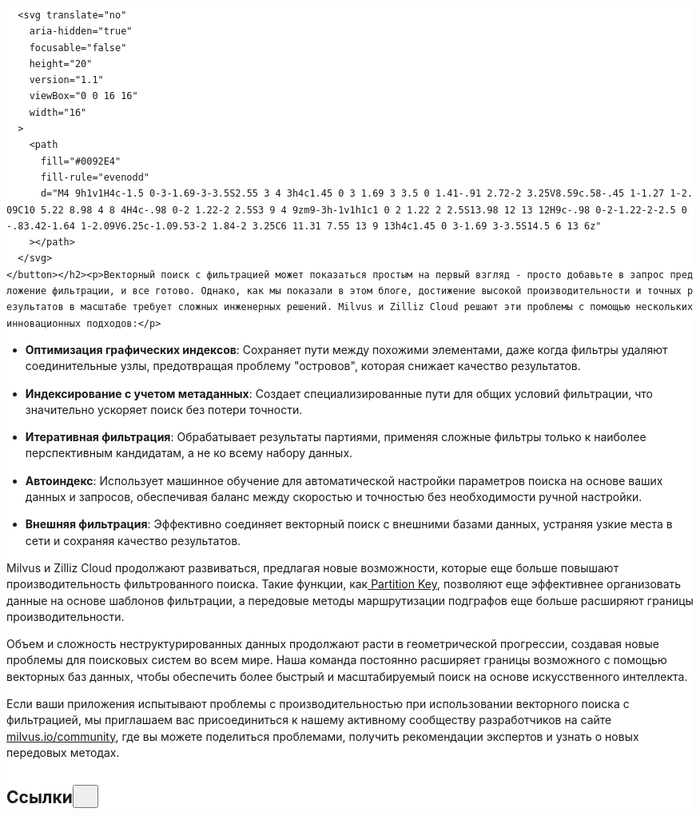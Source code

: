       <svg translate="no"
        aria-hidden="true"
        focusable="false"
        height="20"
        version="1.1"
        viewBox="0 0 16 16"
        width="16"
      >
        <path
          fill="#0092E4"
          fill-rule="evenodd"
          d="M4 9h1v1H4c-1.5 0-3-1.69-3-3.5S2.55 3 4 3h4c1.45 0 3 1.69 3 3.5 0 1.41-.91 2.72-2 3.25V8.59c.58-.45 1-1.27 1-2.09C10 5.22 8.98 4 8 4H4c-.98 0-2 1.22-2 2.5S3 9 4 9zm9-3h-1v1h1c1 0 2 1.22 2 2.5S13.98 12 13 12H9c-.98 0-2-1.22-2-2.5 0-.83.42-1.64 1-2.09V6.25c-1.09.53-2 1.84-2 3.25C6 11.31 7.55 13 9 13h4c1.45 0 3-1.69 3-3.5S14.5 6 13 6z"
        ></path>
      </svg>
    </button></h2><p>Векторный поиск с фильтрацией может показаться простым на первый взгляд - просто добавьте в запрос предложение фильтрации, и все готово. Однако, как мы показали в этом блоге, достижение высокой производительности и точных результатов в масштабе требует сложных инженерных решений. Milvus и Zilliz Cloud решают эти проблемы с помощью нескольких инновационных подходов:</p>
<ul>
<li><p><strong>Оптимизация графических индексов</strong>: Сохраняет пути между похожими элементами, даже когда фильтры удаляют соединительные узлы, предотвращая проблему "островов", которая снижает качество результатов.</p></li>
<li><p><strong>Индексирование с учетом метаданных</strong>: Создает специализированные пути для общих условий фильтрации, что значительно ускоряет поиск без потери точности.</p></li>
<li><p><strong>Итеративная фильтрация</strong>: Обрабатывает результаты партиями, применяя сложные фильтры только к наиболее перспективным кандидатам, а не ко всему набору данных.</p></li>
<li><p><strong>Автоиндекс</strong>: Использует машинное обучение для автоматической настройки параметров поиска на основе ваших данных и запросов, обеспечивая баланс между скоростью и точностью без необходимости ручной настройки.</p></li>
<li><p><strong>Внешняя фильтрация</strong>: Эффективно соединяет векторный поиск с внешними базами данных, устраняя узкие места в сети и сохраняя качество результатов.</p></li>
</ul>
<p>Milvus и Zilliz Cloud продолжают развиваться, предлагая новые возможности, которые еще больше повышают производительность фильтрованного поиска. Такие функции, как<a href="https://docs.zilliz.com/docs/use-partition-key"> Partition Key</a>, позволяют еще эффективнее организовать данные на основе шаблонов фильтрации, а передовые методы маршрутизации подграфов еще больше расширяют границы производительности.</p>
<p>Объем и сложность неструктурированных данных продолжают расти в геометрической прогрессии, создавая новые проблемы для поисковых систем во всем мире. Наша команда постоянно расширяет границы возможного с помощью векторных баз данных, чтобы обеспечить более быстрый и масштабируемый поиск на основе искусственного интеллекта.</p>
<p>Если ваши приложения испытывают проблемы с производительностью при использовании векторного поиска с фильтрацией, мы приглашаем вас присоединиться к нашему активному сообществу разработчиков на сайте <a href="https://milvus.io/community">milvus.io/community</a>, где вы можете поделиться проблемами, получить рекомендации экспертов и узнать о новых передовых методах.</p>
<h2 id="References" class="common-anchor-header">Ссылки<button data-href="#References" class="anchor-icon" translate="no">
      <svg translate="no"
        aria-hidden="true"
        focusable="false"
        height="20"
        version="1.1"
        viewBox="0 0 16 16"
        width="16"
      >
        <path
          fill="#0092E4"
          fill-rule="evenodd"